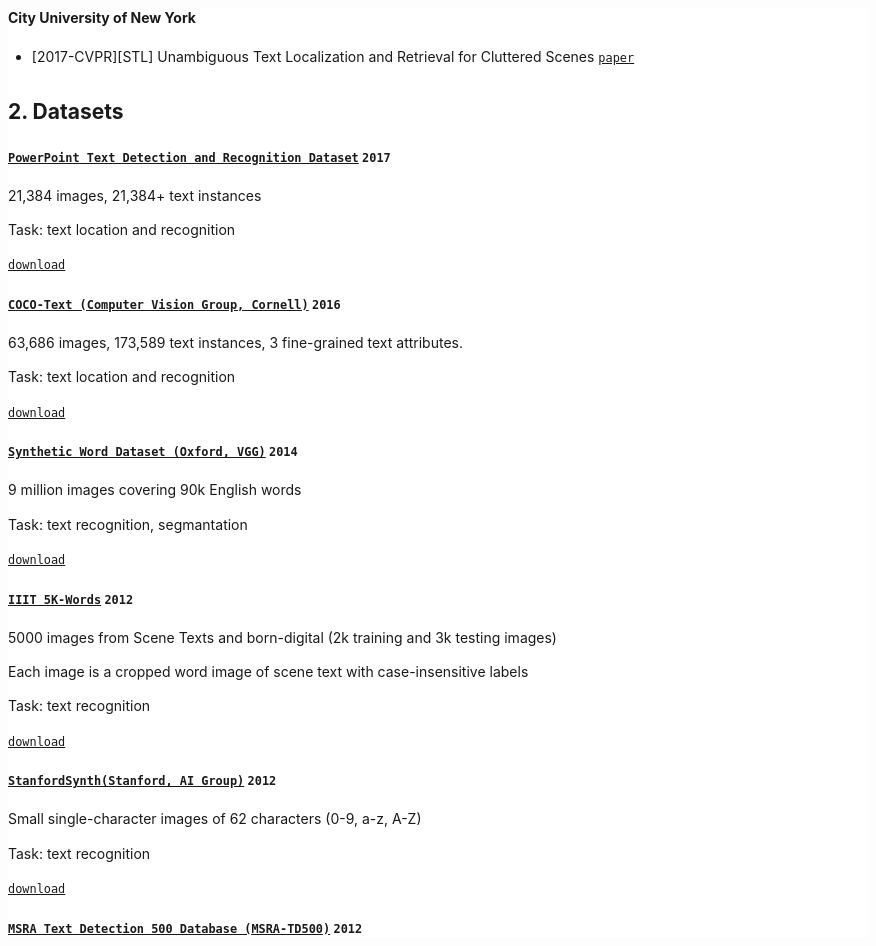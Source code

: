 #### City University of New York
- [2017-CVPR][STL] Unambiguous Text Localization and Retrieval for Cluttered Scenes [`paper`](http://openaccess.thecvf.com/content_cvpr_2017/papers/Rong_Unambiguous_Text_Localization_CVPR_2017_paper.pdf)

## 2. Datasets

#### [`PowerPoint Text Detection and Recognition Dataset`](https://gitlab.com/rex-yue-wu/ISI-PPT-Dataset) `2017`

21,384 images, 21,384+ text instances

Task: text location and recognition

[`download`](https://gitlab.com/rex-yue-wu/ISI-PPT-Dataset)

#### [`COCO-Text (Computer Vision Group, Cornell)`](http://vision.cornell.edu/se3/coco-text/)   `2016`

63,686 images, 173,589 text instances, 3 fine-grained text attributes.

Task: text location and recognition

[`download`](https://github.com/andreasveit/coco-text)

#### [`Synthetic Word Dataset (Oxford, VGG)`](http://www.robots.ox.ac.uk/~vgg/data/text/)   `2014`

9 million images covering 90k English words

Task: text recognition, segmantation

[`download`](http://www.robots.ox.ac.uk/~vgg/data/text/mjsynth.tar.gz)

#### [`IIIT 5K-Words`](http://cvit.iiit.ac.in/projects/SceneTextUnderstanding/IIIT5K.html)   `2012`

5000 images from Scene Texts and born-digital (2k training and 3k testing images)

Each image is a cropped word image of scene text with case-insensitive labels

Task: text recognition

[`download`](http://cvit.iiit.ac.in/projects/SceneTextUnderstanding/IIIT5K-Word_V3.0.tar.gz)

#### [`StanfordSynth(Stanford, AI Group)`](http://cs.stanford.edu/people/twangcat/#research)   `2012`

Small single-character images of 62 characters (0-9, a-z, A-Z)

Task: text recognition

[`download`](http://cs.stanford.edu/people/twangcat/ICPR2012_code/syntheticData.tar)

#### [`MSRA Text Detection 500 Database (MSRA-TD500)`](http://www.iapr-tc11.org/mediawiki/index.php/MSRA_Text_Detection_500_Database_(MSRA-TD500))   `2012`
